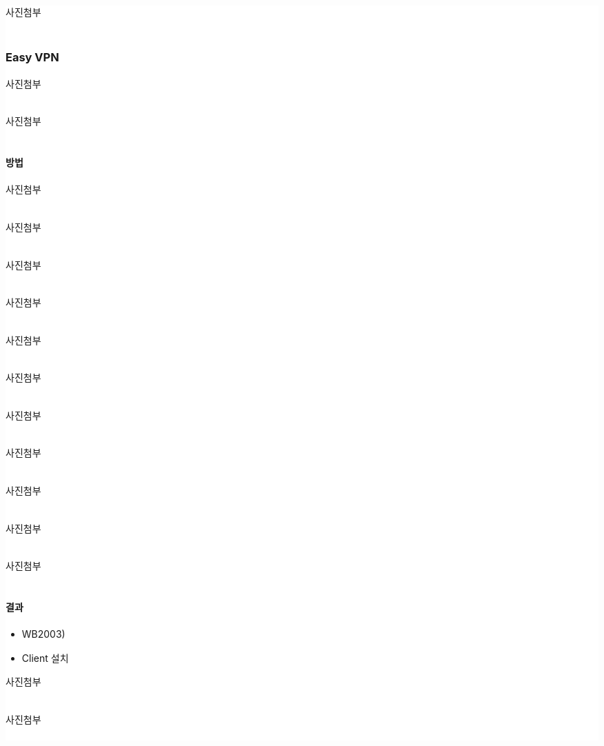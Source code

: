 사진첨부
<br/><br/>

### Easy VPN<br/>

사진첨부
<br/><br/>

사진첨부
<br/><br/>

#### 방법<br/>

사진첨부
<br/><br/>

사진첨부
<br/><br/>

사진첨부
<br/><br/>

사진첨부
<br/><br/>

사진첨부
<br/><br/>

사진첨부
<br/><br/>

사진첨부
<br/><br/>

사진첨부
<br/><br/>

사진첨부
<br/><br/>

사진첨부
<br/><br/>

사진첨부
<br/><br/>


#### 결과<br/>

- WB2003)<br/>

- Client 설치<br/>

사진첨부
<br/><br/>

사진첨부
<br/><br/>
